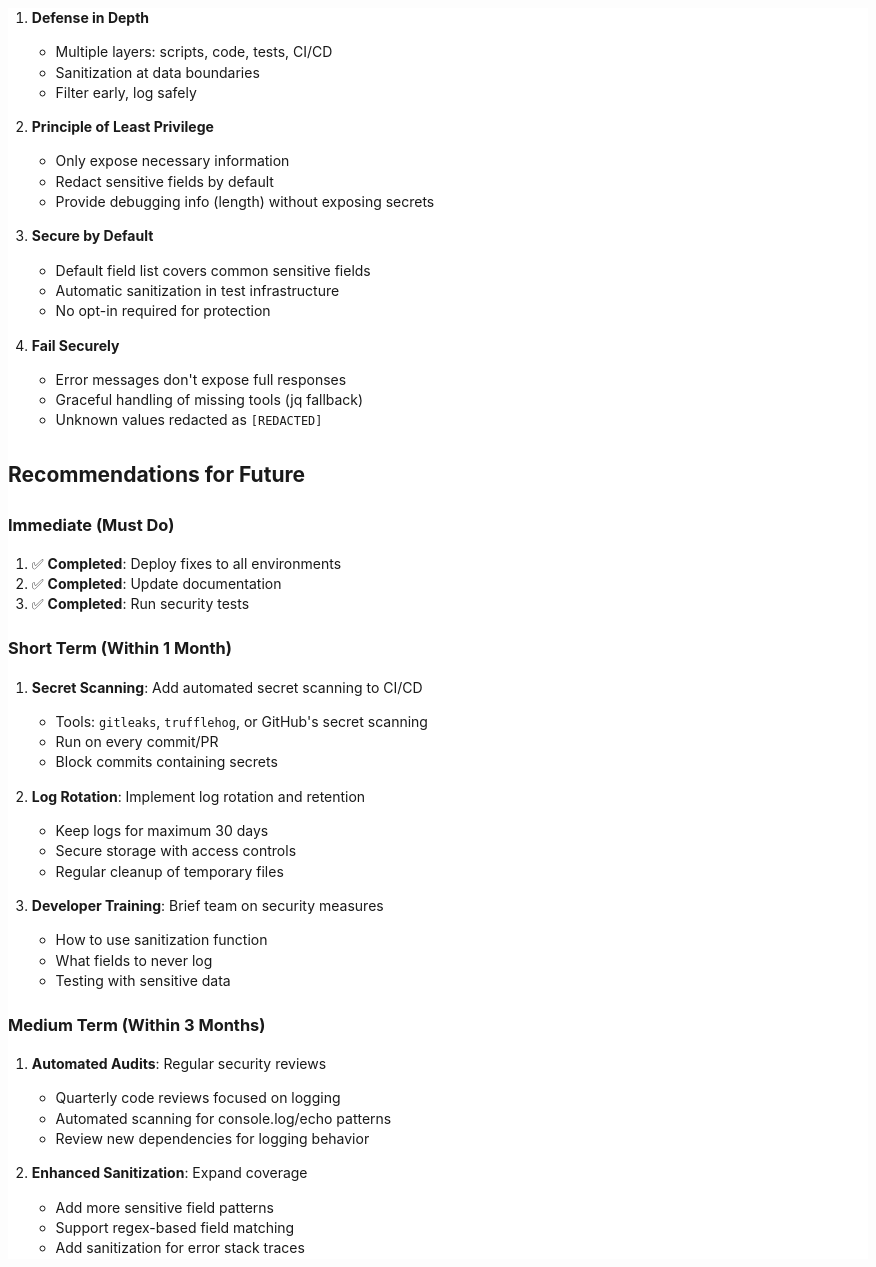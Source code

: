 1. **Defense in Depth**
   - Multiple layers: scripts, code, tests, CI/CD
   - Sanitization at data boundaries
   - Filter early, log safely

2. **Principle of Least Privilege**
   - Only expose necessary information
   - Redact sensitive fields by default
   - Provide debugging info (length) without exposing secrets

3. **Secure by Default**
   - Default field list covers common sensitive fields
   - Automatic sanitization in test infrastructure
   - No opt-in required for protection

4. **Fail Securely**
   - Error messages don't expose full responses
   - Graceful handling of missing tools (jq fallback)
   - Unknown values redacted as `[REDACTED]`

## Recommendations for Future

### Immediate (Must Do)

1. ✅ **Completed**: Deploy fixes to all environments
2. ✅ **Completed**: Update documentation
3. ✅ **Completed**: Run security tests

### Short Term (Within 1 Month)

1. **Secret Scanning**: Add automated secret scanning to CI/CD
   - Tools: `gitleaks`, `trufflehog`, or GitHub's secret scanning
   - Run on every commit/PR
   - Block commits containing secrets

2. **Log Rotation**: Implement log rotation and retention
   - Keep logs for maximum 30 days
   - Secure storage with access controls
   - Regular cleanup of temporary files

3. **Developer Training**: Brief team on security measures
   - How to use sanitization function
   - What fields to never log
   - Testing with sensitive data

### Medium Term (Within 3 Months)

1. **Automated Audits**: Regular security reviews
   - Quarterly code reviews focused on logging
   - Automated scanning for console.log/echo patterns
   - Review new dependencies for logging behavior

2. **Enhanced Sanitization**: Expand coverage
   - Add more sensitive field patterns
   - Support regex-based field matching
   - Add sanitization for error stack traces
